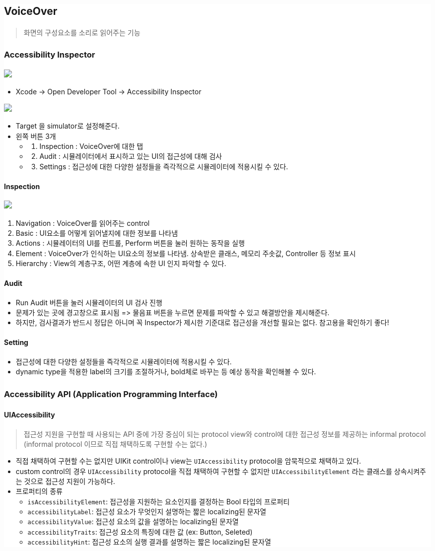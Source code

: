 ## VoiceOver
> 화면의 구성요소를 소리로 읽어주는 기능

### Accessibility Inspector
<img src="https://i.imgur.com/ysd8iZN.png" width="400">

- Xcode -> Open Developer Tool -> Accessibility Inspector

<img src="https://i.imgur.com/adcMLC4.png" width="400">

- Target 을 simulator로 설정해준다.
- 왼쪽 버튼 3개
   - 1. Inspection : VoiceOver에 대한 탭
   - 2. Audit : 시뮬레이터에서 표시하고 있는 UI의 접근성에 대해 검사
   - 3. Settings : 접근성에 대한 다양한 설정들을 즉각적으로 시뮬레이터에 적용시킬 수 있다.


#### Inspection
<img src="https://i.imgur.com/NhDhFW2.png" width="300">

1. Navigation : 
VoiceOver를 읽어주는 control
2. Basic : 
UI요소를 어떻게 읽어낼지에 대한 정보를 나타냄
3. Actions : 
시뮬레이터의 UI를 컨트롤, Perform 버튼을 눌러 원하는 동작을 실행
4. Element : 
VoiceOver가 인식하는 UI요소의 정보를 나타냄.
상속받은 클래스, 메모리 주솟값, Controller 등 정보 표시 
6. Hierarchy : 
View의 계층구조, 어떤 계층에 속한 UI 인지 파악할 수 있다.

#### Audit
- Run Audit 버튼을 눌러 시뮬레이터의 UI 검사 진행
- 문제가 있는 곳에 경고창으로 표시됨 => 물음표 버튼을 누르면 문제를 파악할 수 있고 해결방안을 제시해준다.
- 하지만, 검사결과가 반드시 정답은 아니며 꼭 Inspector가 제시한 기준대로 접근성을 개선할 필요는 없다. 참고용을 확인하기 좋다!

#### Setting
- 접근성에 대한 다양한 설정들을 즉각적으로 시뮬레이터에 적용시킬 수 있다.
- dynamic type을 적용한 label의 크기를 조절하거나, bold체로 바꾸는 등 예상 동작을 확인해볼 수 있다.


### Accessibility API (Application Programming Interface)
#### UIAccessibility
> 접근성 지원을 구현할 때 사용되는 API 중에 가장 중심이 되는 protocol
> view와 control에 대한 접근성 정보를 제공하는 informal protocol (informal protocol 이므로 직접 채택하도록 구현할 수는 없다.)

- 직접 채택하여 구현할 수는 없지만 UIKit control이나 view는 `UIAccessibility` protocol을 암묵적으로 채택하고 있다.
- custom control의 경우 `UIAccessibility` protocol을 직접 채택하여 구현할 수 없지만 `UIAccessibilityElement` 라는 클래스를 상속시켜주는 것으로 접근성 지원이 가능하다.
- 프로퍼티의 종류 
   - `isAccessibilityElement`: 접근성을 지원하는 요소인지를 결정하는 Bool 타입의 프로퍼티
   - `accessibilityLabel`: 접근성 요소가 무엇인지 설명하는 짧은 localizing된 문자열
   - `accessibilityValue`: 접근성 요소의 값을 설명하는 localizing된 문자열
   - `accessibilityTraits`: 접근성 요소의 특징에 대한 값 (ex: Button, Seleted)
   - `accessibilityHint`: 접근성 요소의 실행 결과를 설명하는 짧은 localizing된 문자열
